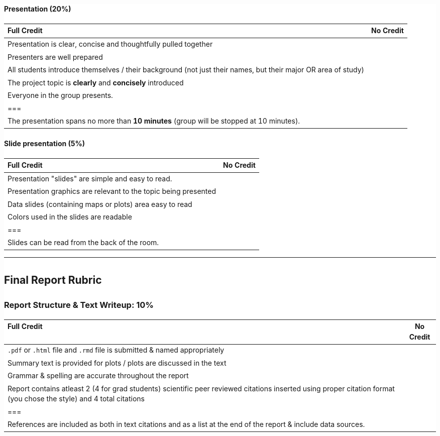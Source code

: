
#### Presentation (20%)

| Full Credit | No Credit  |
|:----|----|
| Presentation is clear, concise and thoughtfully pulled together |  |
| Presenters are well prepared | |
| All students introduce themselves / their background (not just their names, but their major OR area of study) |  |
| The project topic is **clearly** and **concisely** introduced  | |
| Everyone in the group presents. | |
|===
| The presentation spans no more than **10 minutes** (group will be stopped at 10 minutes). | |


#### Slide presentation (5%)

| Full Credit | No Credit  |
|:----|----|
| Presentation "slides" are simple and easy to read.  |  |
| Presentation graphics are relevant to the topic being presented  | |
| Data slides (containing maps or plots) area easy to read  | |
| Colors used in the slides are readable  | |
|===
| Slides can be read from the back of the room. | |


***

## Final Report Rubric

### Report Structure & Text Writeup: 10%

| Full Credit | No Credit  |
|:----|----|
| `.pdf` or `.html` file and `.rmd` file is submitted & named appropriately |  |
| Summary text is provided for plots / plots are discussed in the text |  |
| Grammar & spelling are accurate throughout the report |  |
| Report contains atleast 2 (4 for grad students) scientific peer reviewed citations inserted using proper citation format (you chose the style) and 4 total citations |  |
|===
| References are included as both in text citations and as a list at the end of the report & include data sources. | |
